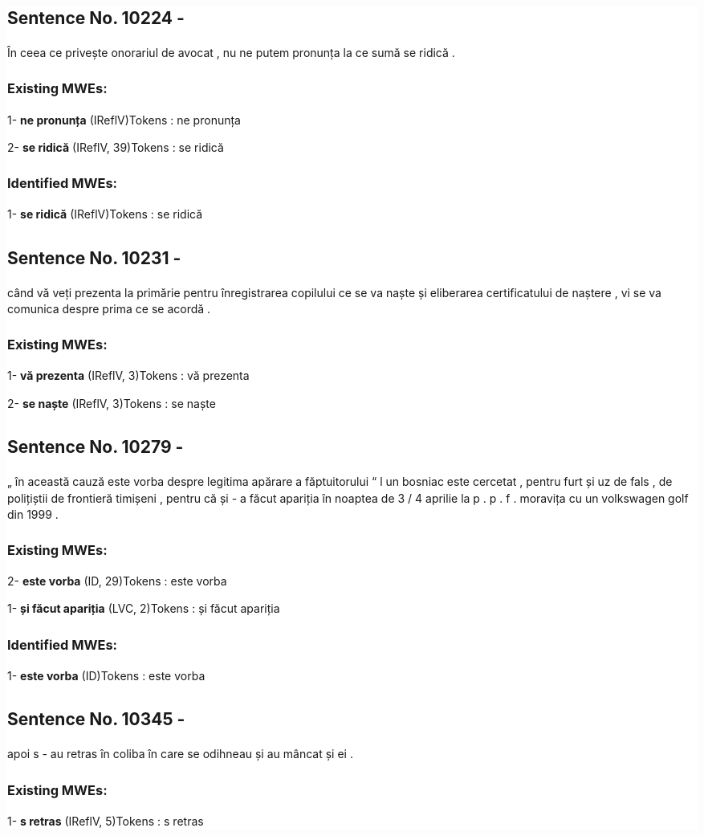 ## Sentence No. 10224 - 
În ceea ce privește onorariul de avocat , nu ne putem pronunța la ce sumă se ridică . 
### Existing MWEs: 
1- **ne pronunța** (IReflV)Tokens : 
ne
pronunța

2- **se ridică** (IReflV, 39)Tokens : 
se
ridică

### Identified MWEs: 
1- **se ridică** (IReflV)Tokens : 
se
ridică

## Sentence No. 10231 - 
când vă veți prezenta la primărie pentru înregistrarea copilului ce se va naște și eliberarea certificatului de naștere , vi se va comunica despre prima ce se acordă . 
### Existing MWEs: 
1- **vă prezenta** (IReflV, 3)Tokens : 
vă
prezenta

2- **se naște** (IReflV, 3)Tokens : 
se
naște

## Sentence No. 10279 - 
„ în această cauză este vorba despre legitima apărare a făptuitorului “ l un bosniac este cercetat , pentru furt și uz de fals , de polițiștii de frontieră timișeni , pentru că și - a făcut apariția în noaptea de 3 / 4 aprilie la p . p . f . moravița cu un volkswagen golf din 1999 . 
### Existing MWEs: 
2- **este vorba** (ID, 29)Tokens : 
este
vorba

1- **și făcut apariția** (LVC, 2)Tokens : 
și
făcut
apariția

### Identified MWEs: 
1- **este vorba** (ID)Tokens : 
este
vorba

## Sentence No. 10345 - 
apoi s - au retras în coliba în care se odihneau și au mâncat și ei . 
### Existing MWEs: 
1- **s retras** (IReflV, 5)Tokens : 
s
retras
